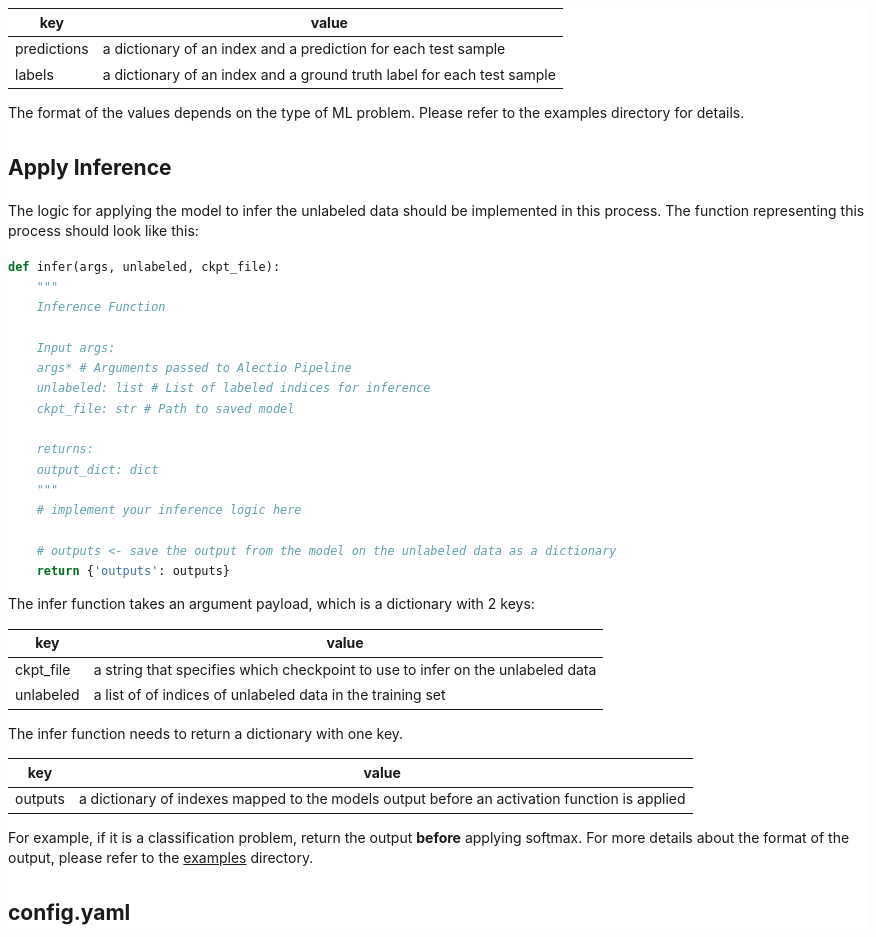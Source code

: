 | key | value |
|--|--|
| predictions | a dictionary of an index and a prediction for each test sample |
| labels | a dictionary of an index and a ground truth label for each test sample |

The format of the values depends on the type of ML problem. Please refer to the examples directory for details.

## Apply Inference

The logic for applying the model to infer the unlabeled data should be implemented in this process. The function representing this process should look like this:

```python
def infer(args, unlabeled, ckpt_file):
    """
    Inference Function

    Input args:
    args* # Arguments passed to Alectio Pipeline
    unlabeled: list # List of labeled indices for inference
    ckpt_file: str # Path to saved model

    returns:
    output_dict: dict
    """
    # implement your inference logic here

    # outputs <- save the output from the model on the unlabeled data as a dictionary
    return {'outputs': outputs}
```

The infer function takes an argument payload, which is a dictionary with 2 keys:

| key | value |
|--|--|
| ckpt_file | a string that specifies which checkpoint to use to infer on the unlabeled data |
| unlabeled | a list of of indices of unlabeled data in the training set |

The infer function needs to return a dictionary with one key.

| key | value |
|--|--|
| outputs | a dictionary of indexes mapped to the models output before an activation function is applied |

For example, if it is a classification problem, return the output **before** applying softmax.
For more details about the format of the output, please refer to the [examples](./examples) directory.

## config.yaml
